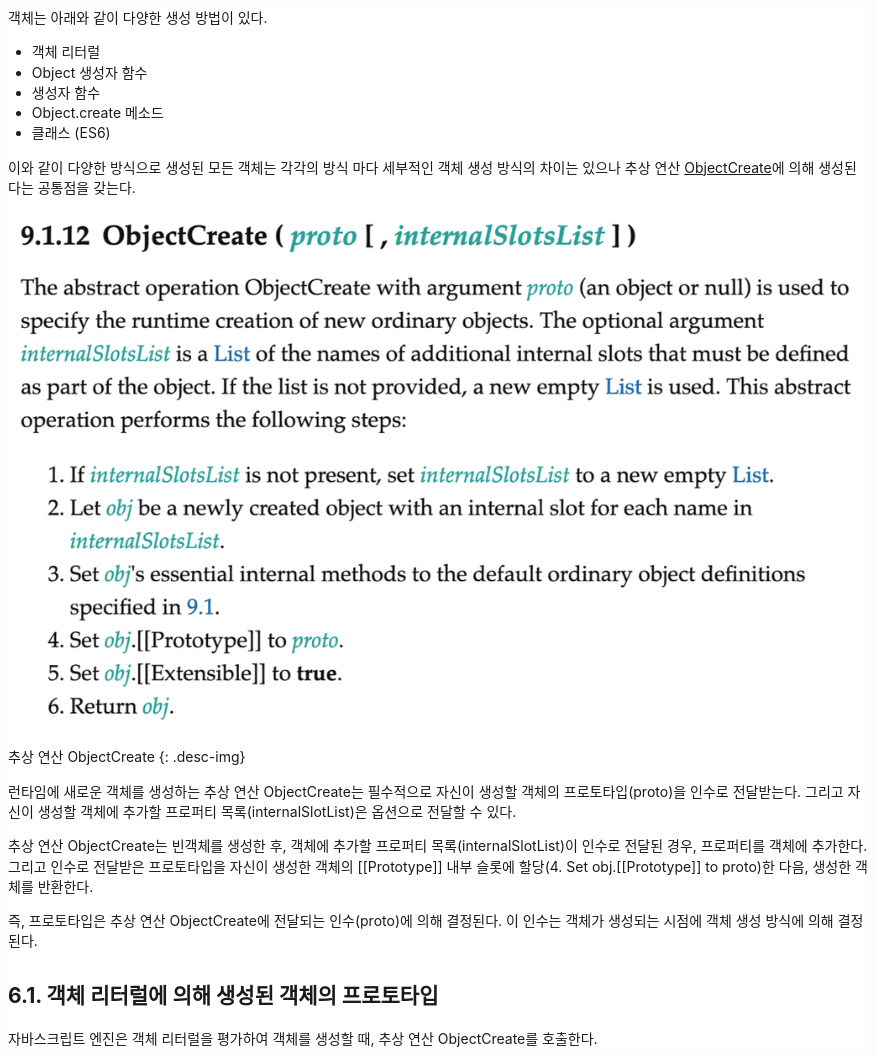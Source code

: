 객체는 아래와 같이 다양한 생성 방법이 있다.

-	객체 리터럴
-	Object 생성자 함수
-	생성자 함수
-	Object.create 메소드
-	클래스 (ES6)

이와 같이 다양한 방식으로 생성된 모든 객체는 각각의 방식 마다 세부적인 객체 생성 방식의 차이는 있으나 추상 연산 [ObjectCreate](https://tc39.github.io/ecma262/#sec-objectcreate)에 의해 생성된다는 공통점을 갖는다.

![](/assets/fs-images/19-16.png)

추상 연산 ObjectCreate
{: .desc-img}

런타임에 새로운 객체를 생성하는 추상 연산 ObjectCreate는 필수적으로 자신이 생성할 객체의 프로토타입(proto)을 인수로 전달받는다. 그리고 자신이 생성할 객체에 추가할 프로퍼티 목록(internalSlotList)은 옵션으로 전달할 수 있다.

추상 연산 ObjectCreate는 빈객체를 생성한 후, 객체에 추가할 프로퍼티 목록(internalSlotList)이 인수로 전달된 경우, 프로퍼티를 객체에 추가한다. 그리고 인수로 전달받은 프로토타입을 자신이 생성한 객체의 [[Prototype]] 내부 슬롯에 할당(4. Set obj.[[Prototype]] to proto)한 다음, 생성한 객체를 반환한다.

즉, 프로토타입은 추상 연산 ObjectCreate에 전달되는 인수(proto)에 의해 결정된다. 이 인수는 객체가 생성되는 시점에 객체 생성 방식에 의해 결정된다.

## 6.1. 객체 리터럴에 의해 생성된 객체의 프로토타입

자바스크립트 엔진은 객체 리터럴을 평가하여 객체를 생성할 때, 추상 연산 ObjectCreate를 호출한다.
